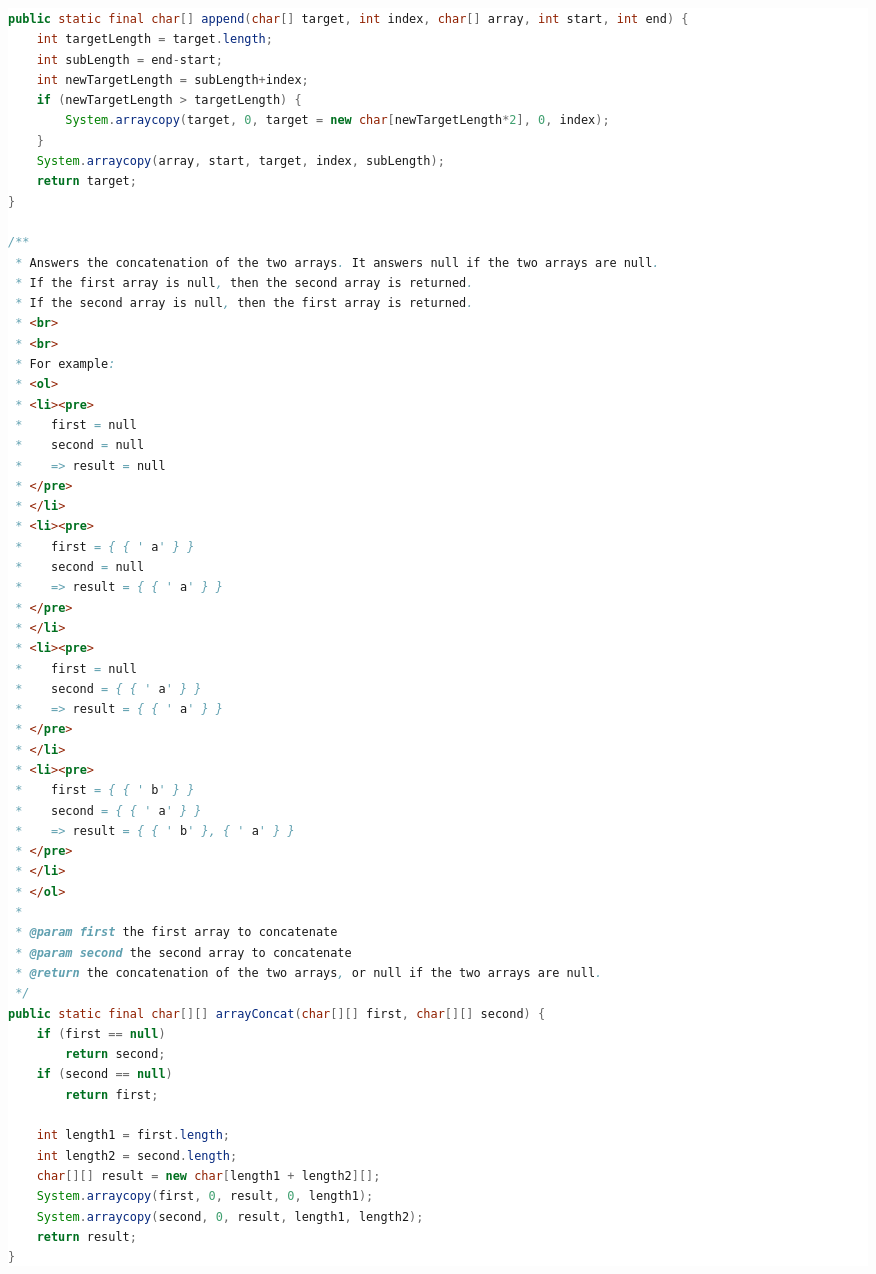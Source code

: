 ```java
public static final char[] append(char[] target, int index, char[] array, int start, int end) {
	int targetLength = target.length;
	int subLength = end-start;
	int newTargetLength = subLength+index;
	if (newTargetLength > targetLength) {
		System.arraycopy(target, 0, target = new char[newTargetLength*2], 0, index);
	}
	System.arraycopy(array, start, target, index, subLength);
	return target;
}

/**
 * Answers the concatenation of the two arrays. It answers null if the two arrays are null.
 * If the first array is null, then the second array is returned.
 * If the second array is null, then the first array is returned.
 * <br>
 * <br>
 * For example:
 * <ol>
 * <li><pre>
 *    first = null
 *    second = null
 *    => result = null
 * </pre>
 * </li>
 * <li><pre>
 *    first = { { ' a' } }
 *    second = null
 *    => result = { { ' a' } }
 * </pre>
 * </li>
 * <li><pre>
 *    first = null
 *    second = { { ' a' } }
 *    => result = { { ' a' } }
 * </pre>
 * </li>
 * <li><pre>
 *    first = { { ' b' } }
 *    second = { { ' a' } }
 *    => result = { { ' b' }, { ' a' } }
 * </pre>
 * </li>
 * </ol>
 * 
 * @param first the first array to concatenate
 * @param second the second array to concatenate
 * @return the concatenation of the two arrays, or null if the two arrays are null.
 */
public static final char[][] arrayConcat(char[][] first, char[][] second) {
	if (first == null)
		return second;
	if (second == null)
		return first;

	int length1 = first.length;
	int length2 = second.length;
	char[][] result = new char[length1 + length2][];
	System.arraycopy(first, 0, result, 0, length1);
	System.arraycopy(second, 0, result, length1, length2);
	return result;
}

```
